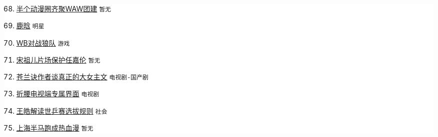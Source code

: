 68. [半个动漫圈齐聚WAW团建](https://m.weibo.cn/search?containerid=100103type%3D1%26t%3D10%26q%3D%E5%8D%8A%E4%B8%AA%E5%8A%A8%E6%BC%AB%E5%9C%88%E9%BD%90%E8%81%9AWAW%E5%9B%A2%E5%BB%BA&stream_entry_id=31&isnewpage=1&extparam=seat%3D1%26realpos%3D20%26c_type%3D31%26cate%3D5001%26q%3D%25E5%258D%258A%25E4%25B8%25AA%25E5%258A%25A8%25E6%25BC%25AB%25E5%259C%2588%25E9%25BD%2590%25E8%2581%259AWAW%25E5%259B%25A2%25E5%25BB%25BA%26dgr%3D0%26stream_entry_id%3D31%26flag%3D1%26pos%3D20%26band_rank%3D20%26lcate%3D5001%26filter_type%3Drealtimehot%26display_time%3D1745147660%26pre_seqid%3D17451476602449344816946) `暂无` 

69. [鹿晗](https://m.weibo.cn/search?containerid=100103type%3D1%26t%3D10%26q%3D%E9%B9%BF%E6%99%97&stream_entry_id=31&isnewpage=1&extparam=seat%3D1%26realpos%3D22%26c_type%3D31%26cate%3D5001%26q%3D%25E9%25B9%25BF%25E6%2599%2597%26dgr%3D0%26stream_entry_id%3D31%26flag%3D0%26pos%3D22%26band_rank%3D22%26lcate%3D5001%26filter_type%3Drealtimehot%26display_time%3D1745147660%26pre_seqid%3D17451476602449344816946) `明星` 

70. [WB对战狼队](https://m.weibo.cn/search?containerid=100103type%3D1%26t%3D10%26q%3DWB%E5%AF%B9%E6%88%98%E7%8B%BC%E9%98%9F&stream_entry_id=31&isnewpage=1&extparam=seat%3D1%26realpos%3D25%26c_type%3D31%26cate%3D5001%26q%3DWB%25E5%25AF%25B9%25E6%2588%2598%25E7%258B%25BC%25E9%2598%259F%26dgr%3D0%26stream_entry_id%3D31%26flag%3D1%26pos%3D25%26band_rank%3D25%26lcate%3D5001%26filter_type%3Drealtimehot%26display_time%3D1745147660%26pre_seqid%3D17451476602449344816946) `游戏` 

71. [宋祖儿片场保护任嘉伦](https://m.weibo.cn/search?containerid=100103type%3D1%26t%3D10%26q%3D%E5%AE%8B%E7%A5%96%E5%84%BF%E7%89%87%E5%9C%BA%E4%BF%9D%E6%8A%A4%E4%BB%BB%E5%98%89%E4%BC%A6&stream_entry_id=31&isnewpage=1&extparam=seat%3D1%26realpos%3D27%26c_type%3D31%26cate%3D5001%26q%3D%25E5%25AE%258B%25E7%25A5%2596%25E5%2584%25BF%25E7%2589%2587%25E5%259C%25BA%25E4%25BF%259D%25E6%258A%25A4%25E4%25BB%25BB%25E5%2598%2589%25E4%25BC%25A6%26dgr%3D0%26stream_entry_id%3D31%26flag%3D1%26pos%3D27%26band_rank%3D27%26lcate%3D5001%26filter_type%3Drealtimehot%26display_time%3D1745147660%26pre_seqid%3D17451476602449344816946) `暂无` 

72. [苍兰诀作者谈真正的大女主文](https://m.weibo.cn/search?containerid=100103type%3D1%26t%3D10%26q%3D%23%E8%8B%8D%E5%85%B0%E8%AF%80%E4%BD%9C%E8%80%85%E8%B0%88%E7%9C%9F%E6%AD%A3%E7%9A%84%E5%A4%A7%E5%A5%B3%E4%B8%BB%E6%96%87%23&stream_entry_id=31&isnewpage=1&extparam=seat%3D1%26realpos%3D28%26c_type%3D31%26cate%3D5001%26q%3D%2523%25E8%258B%258D%25E5%2585%25B0%25E8%25AF%2580%25E4%25BD%259C%25E8%2580%2585%25E8%25B0%2588%25E7%259C%259F%25E6%25AD%25A3%25E7%259A%2584%25E5%25A4%25A7%25E5%25A5%25B3%25E4%25B8%25BB%25E6%2596%2587%2523%26dgr%3D0%26stream_entry_id%3D31%26flag%3D1%26pos%3D28%26band_rank%3D28%26lcate%3D5001%26filter_type%3Drealtimehot%26display_time%3D1745147660%26pre_seqid%3D17451476602449344816946) `电视剧-国产剧` 

73. [折腰电视端专属界面](https://m.weibo.cn/search?containerid=100103type%3D1%26t%3D10%26q%3D%23%E6%8A%98%E8%85%B0%E7%94%B5%E8%A7%86%E7%AB%AF%E4%B8%93%E5%B1%9E%E7%95%8C%E9%9D%A2%23&stream_entry_id=31&isnewpage=1&extparam=seat%3D1%26realpos%3D29%26c_type%3D31%26cate%3D5001%26q%3D%2523%25E6%258A%2598%25E8%2585%25B0%25E7%2594%25B5%25E8%25A7%2586%25E7%25AB%25AF%25E4%25B8%2593%25E5%25B1%259E%25E7%2595%258C%25E9%259D%25A2%2523%26dgr%3D0%26stream_entry_id%3D31%26flag%3D1%26pos%3D29%26band_rank%3D29%26lcate%3D5001%26filter_type%3Drealtimehot%26display_time%3D1745147660%26pre_seqid%3D17451476602449344816946) `电视剧` 

74. [王皓解读世乒赛选拔规则](https://m.weibo.cn/search?containerid=100103type%3D1%26t%3D10%26q%3D%23%E7%8E%8B%E7%9A%93%E8%A7%A3%E8%AF%BB%E4%B8%96%E4%B9%92%E8%B5%9B%E9%80%89%E6%8B%94%E8%A7%84%E5%88%99%23&stream_entry_id=31&isnewpage=1&extparam=seat%3D1%26realpos%3D30%26c_type%3D31%26cate%3D5001%26q%3D%2523%25E7%258E%258B%25E7%259A%2593%25E8%25A7%25A3%25E8%25AF%25BB%25E4%25B8%2596%25E4%25B9%2592%25E8%25B5%259B%25E9%2580%2589%25E6%258B%2594%25E8%25A7%2584%25E5%2588%2599%2523%26dgr%3D0%26stream_entry_id%3D31%26flag%3D0%26pos%3D30%26band_rank%3D30%26lcate%3D5001%26filter_type%3Drealtimehot%26display_time%3D1745147660%26pre_seqid%3D17451476602449344816946) `社会` 

75. [上海半马跑成热血漫](https://m.weibo.cn/search?containerid=100103type%3D1%26t%3D10%26q%3D%E4%B8%8A%E6%B5%B7%E5%8D%8A%E9%A9%AC%E8%B7%91%E6%88%90%E7%83%AD%E8%A1%80%E6%BC%AB&stream_entry_id=31&isnewpage=1&extparam=seat%3D1%26realpos%3D31%26c_type%3D31%26cate%3D5001%26q%3D%25E4%25B8%258A%25E6%25B5%25B7%25E5%258D%258A%25E9%25A9%25AC%25E8%25B7%2591%25E6%2588%2590%25E7%2583%25AD%25E8%25A1%2580%25E6%25BC%25AB%26dgr%3D0%26stream_entry_id%3D31%26flag%3D1%26pos%3D31%26band_rank%3D31%26lcate%3D5001%26filter_type%3Drealtimehot%26display_time%3D1745147660%26pre_seqid%3D17451476602449344816946) `暂无` 
